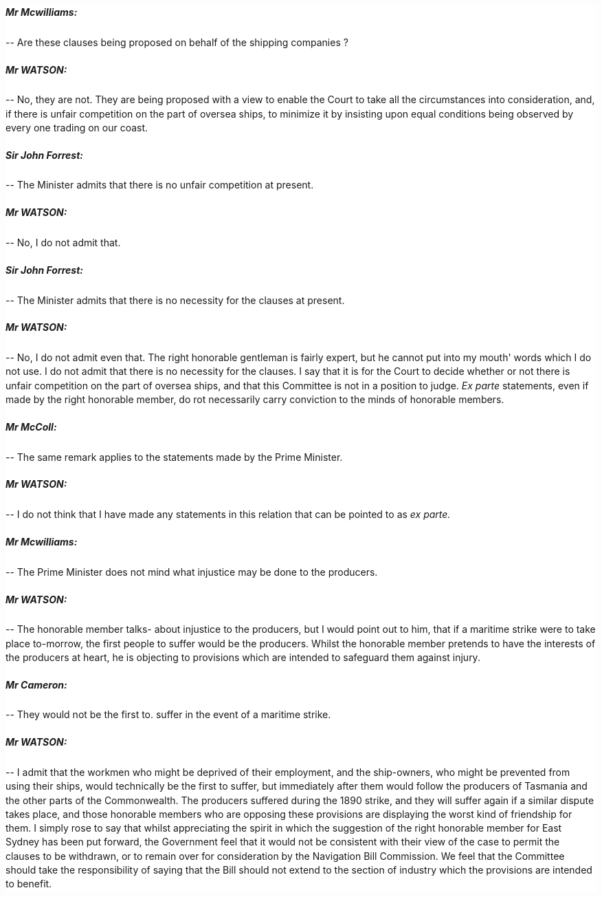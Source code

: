 ##### Mr Mcwilliams:

-- Are  these clauses being proposed on behalf of the shipping companies ? 

##### Mr WATSON:

-- No, they are not. They are being proposed with a view to enable the Court to take all the circumstances into consideration, and, if there is unfair competition on the part of oversea ships, to minimize it by insisting upon equal conditions being observed by every one trading on our coast. 

##### Sir John Forrest:

--  The Minister admits that there is no unfair competition at present. 

##### Mr WATSON:

-- No, I do not admit that. 

##### Sir John Forrest:

--  The Minister admits that there is no necessity for the clauses at present. 

##### Mr WATSON:

-- No, I do not admit even that. The right honorable gentleman is fairly expert, but he cannot put into my mouth' words which I do not use. I do not admit that there is no necessity for the clauses. I say that it is for the Court to decide whether or not there is unfair competition on the part of oversea ships, and that this Committee is not in a position to judge.  *Ex parte*  statements, even if made by the right honorable member, do rot necessarily carry conviction to the minds of honorable members. 

##### Mr McColl:

--  The same remark applies to the statements made by the Prime Minister. 

##### Mr WATSON:

-- I do not think that I have made any statements in this relation that can be pointed to as  *ex parte.* 

##### Mr Mcwilliams:

--  The Prime Minister does not mind what injustice may be done to the producers. 

##### Mr WATSON:

-- The honorable member talks- about injustice to the producers, but I would point out to him, that if a maritime strike were to take place to-morrow, the first people to suffer would be the producers. Whilst the honorable member pretends to have the interests of the producers at heart, he is objecting to provisions which are intended to safeguard them against injury. 

##### Mr Cameron:

-- They would not be  the  first to. suffer in the event of a maritime strike. 

##### Mr WATSON:

-- I admit that the workmen who might be deprived of their employment, and the ship-owners, who might be prevented from using their ships, would technically be the first to suffer, but immediately after them would follow the producers of Tasmania and the other parts of the Commonwealth. The producers suffered during the 1890 strike, and they will suffer again if a similar dispute takes place, and those honorable members who are opposing these provisions are displaying the worst kind of friendship for them. I simply rose to say that whilst appreciating the spirit in which the suggestion of the right honorable member for East Sydney has been put forward, the Government feel that it would not be consistent with their view of the case to permit the clauses to be withdrawn, or to remain over for consideration by the Navigation Bill Commission. We feel that the Committee should take the responsibility of saying that the Bill should not extend to the section of industry which the provisions are intended to benefit. 
